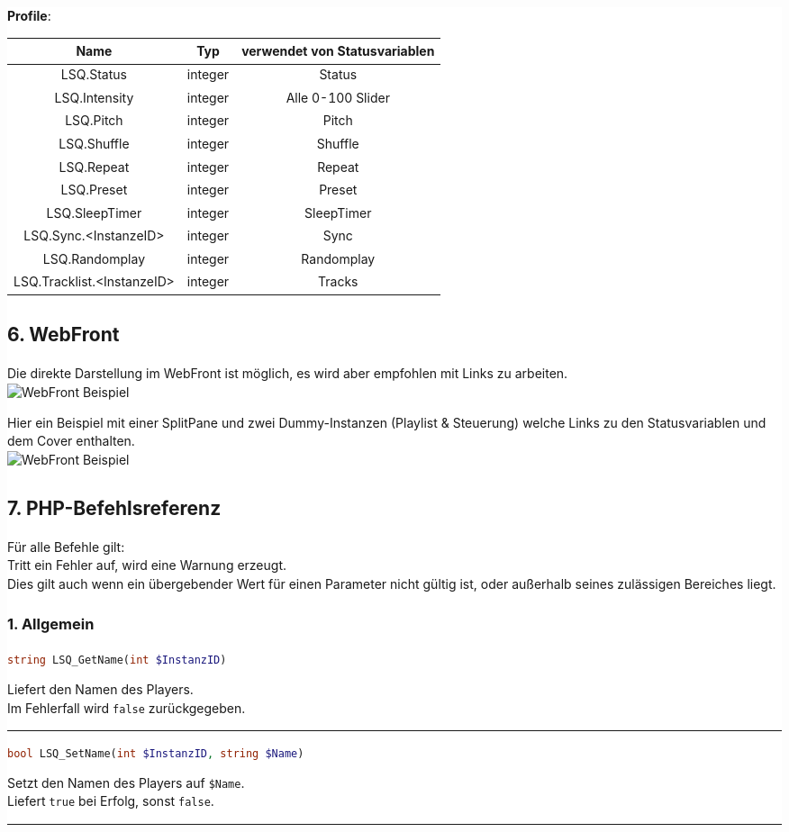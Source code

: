 **Profile**:

|             Name             |   Typ   | verwendet von Statusvariablen |
| :--------------------------: | :-----: | :---------------------------: |
|          LSQ.Status          | integer |            Status             |
|        LSQ.Intensity         | integer |       Alle 0-100 Slider       |
|          LSQ.Pitch           | integer |             Pitch             |
|         LSQ.Shuffle          | integer |            Shuffle            |
|          LSQ.Repeat          | integer |            Repeat             |
|          LSQ.Preset          | integer |            Preset             |
|        LSQ.SleepTimer        | integer |          SleepTimer           |
|   LSQ.Sync.\<InstanzeID\>    | integer |             Sync              |
|        LSQ.Randomplay        | integer |          Randomplay           |
| LSQ.Tracklist.\<InstanzeID\> | integer |            Tracks             |

## 6. WebFront

Die direkte Darstellung im WebFront ist möglich, es wird aber empfohlen mit Links zu arbeiten.  
![WebFront Beispiel](imgs/wf1.png)  

Hier ein Beispiel mit einer SplitPane und zwei Dummy-Instanzen (Playlist & Steuerung) welche Links zu den Statusvariablen und dem Cover enthalten.  
![WebFront Beispiel](imgs/wf2.png)  

## 7. PHP-Befehlsreferenz

Für alle Befehle gilt:  
Tritt ein Fehler auf, wird eine Warnung erzeugt.  
Dies gilt auch wenn ein übergebender Wert für einen Parameter nicht gültig ist, oder außerhalb seines zulässigen Bereiches liegt.  

### 1. Allgemein

```php
string LSQ_GetName(int $InstanzID)
```
Liefert den Namen des Players.  
Im Fehlerfall wird `false` zurückgegeben.  

---

```php
bool LSQ_SetName(int $InstanzID, string $Name)
```
Setzt den Namen des Players auf `$Name`.  
Liefert `true` bei Erfolg, sonst `false`.  

---